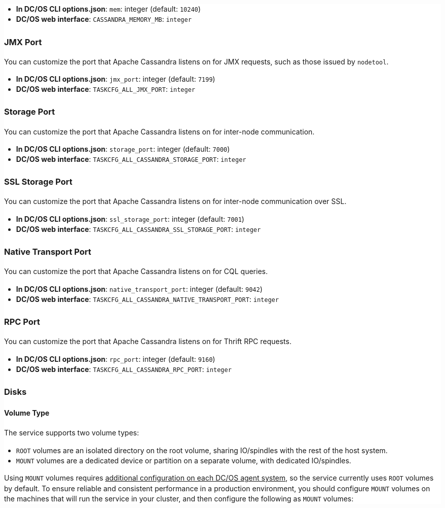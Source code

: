 *   **In DC/OS CLI options.json**: `mem`: integer (default: `10240`)
*   **DC/OS web interface**: `CASSANDRA_MEMORY_MB`: `integer`

### JMX Port

You can customize the port that Apache Cassandra listens on for JMX requests, such as those issued by `nodetool`.

*   **In DC/OS CLI options.json**: `jmx_port`: integer (default: `7199`)
*   **DC/OS web interface**: `TASKCFG_ALL_JMX_PORT`: `integer`

### Storage Port

You can customize the port that Apache Cassandra listens on for inter-node communication.

*   **In DC/OS CLI options.json**: `storage_port`: integer (default: `7000`)
*   **DC/OS web interface**: `TASKCFG_ALL_CASSANDRA_STORAGE_PORT`: `integer`

### SSL Storage Port

You can customize the port that Apache Cassandra listens on for inter-node communication over SSL.

*   **In DC/OS CLI options.json**: `ssl_storage_port`: integer (default: `7001`)
*   **DC/OS web interface**: `TASKCFG_ALL_CASSANDRA_SSL_STORAGE_PORT`: `integer`

### Native Transport Port

You can customize the port that Apache Cassandra listens on for CQL queries.

*   **In DC/OS CLI options.json**: `native_transport_port`: integer (default: `9042`)
*   **DC/OS web interface**: `TASKCFG_ALL_CASSANDRA_NATIVE_TRANSPORT_PORT`: `integer`

### RPC Port

You can customize the port that Apache Cassandra listens on for Thrift RPC requests.

*   **In DC/OS CLI options.json**: `rpc_port`: integer (default: `9160`)
*   **DC/OS web interface**: `TASKCFG_ALL_CASSANDRA_RPC_PORT`: `integer`

### Disks

#### Volume Type

The service supports two volume types:
 - `ROOT` volumes are an isolated directory on the root volume, sharing IO/spindles with the rest of the host system.
 - `MOUNT` volumes are a dedicated device or partition on a separate volume, with dedicated IO/spindles.

Using `MOUNT` volumes requires [additional configuration on each DC/OS agent system](/1.11/storage/mount-disk-resources/), so the service currently uses `ROOT` volumes by default. To ensure reliable and consistent performance in a production environment, you should configure `MOUNT` volumes on the machines that will run the service in your cluster, and then configure the following as `MOUNT` volumes:
